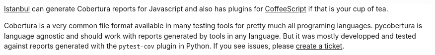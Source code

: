 [Istanbul](https://github.com/gotwarlost/istanbul) can generate
Cobertura reports for Javascript and also has plugins for
[CoffeeScript](https://github.com/benbria/coffee-coverage) if that is your
cup of tea.

Cobertura is a very common file format available in many testing tools for
pretty much all programing languages. pycobertura is language agnostic and
should work with reports generated by tools in any language. But it was mostly
developped and tested against reports generated with the `pytest-cov` plugin in
Python. If you see issues, please [create a
ticket](https://github.com/SurveyMonkey/pycobertura/issues).
